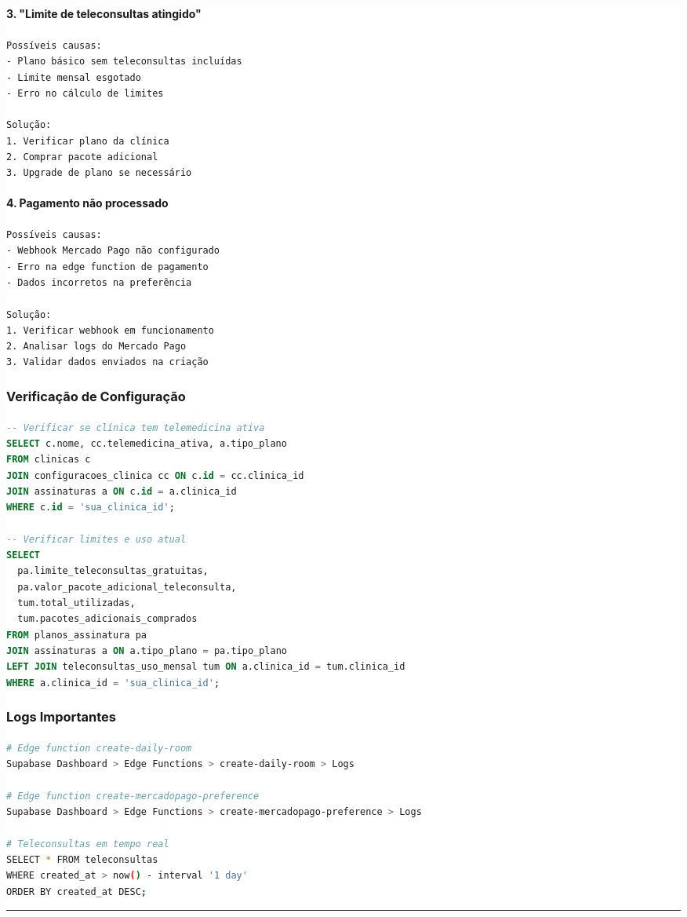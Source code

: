 #### 3. "Limite de teleconsultas atingido"
```
Possíveis causas:
- Plano básico sem teleconsultas incluídas
- Limite mensal esgotado
- Erro no cálculo de limites

Solução:
1. Verificar plano da clínica
2. Comprar pacote adicional
3. Upgrade de plano se necessário
```

#### 4. Pagamento não processado
```
Possíveis causas:
- Webhook Mercado Pago não configurado
- Erro na edge function de pagamento
- Dados incorretos na preferência

Solução:
1. Verificar webhook em funcionamento
2. Analisar logs do Mercado Pago
3. Validar dados enviados na criação
```

### Verificação de Configuração
```sql
-- Verificar se clínica tem telemedicina ativa
SELECT c.nome, cc.telemedicina_ativa, a.tipo_plano
FROM clinicas c
JOIN configuracoes_clinica cc ON c.id = cc.clinica_id  
JOIN assinaturas a ON c.id = a.clinica_id
WHERE c.id = 'sua_clinica_id';

-- Verificar limites e uso atual
SELECT 
  pa.limite_teleconsultas_gratuitas,
  pa.valor_pacote_adicional_teleconsulta,
  tum.total_utilizadas,
  tum.pacotes_adicionais_comprados
FROM planos_assinatura pa
JOIN assinaturas a ON a.tipo_plano = pa.tipo_plano
LEFT JOIN teleconsultas_uso_mensal tum ON a.clinica_id = tum.clinica_id
WHERE a.clinica_id = 'sua_clinica_id';
```

### Logs Importantes
```bash
# Edge function create-daily-room
Supabase Dashboard > Edge Functions > create-daily-room > Logs

# Edge function create-mercadopago-preference  
Supabase Dashboard > Edge Functions > create-mercadopago-preference > Logs

# Teleconsultas em tempo real
SELECT * FROM teleconsultas 
WHERE created_at > now() - interval '1 day'
ORDER BY created_at DESC;
```

---
